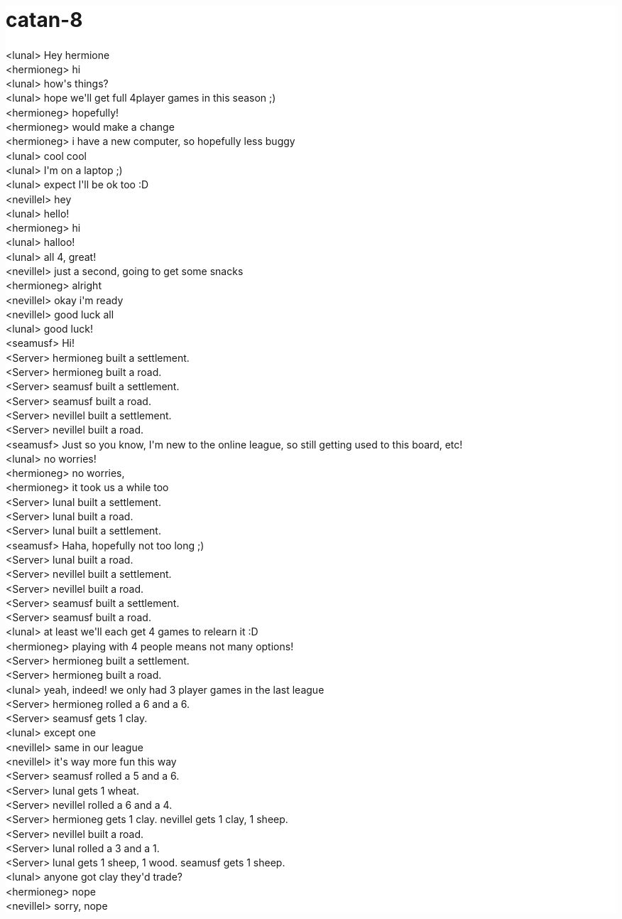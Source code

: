 # catan-8  
<lunal\> Hey hermione  
<hermioneg\> hi  
<lunal\> how's things?  
<lunal\> hope we'll get full 4player games in this season ;)  
<hermioneg\> hopefully!  
<hermioneg\> would make a change  
<hermioneg\> i have a new computer, so hopefully less buggy  
<lunal\> cool cool  
<lunal\> I'm on a laptop ;)  
<lunal\> expect I'll be ok too :D  
<nevillel\> hey  
<lunal\> hello!  
<hermioneg\> hi  
<lunal\> halloo!  
<lunal\> all 4, great!  
<nevillel\> just a second, going to get some snacks  
<hermioneg\> alright  
<nevillel\> okay i'm ready  
<nevillel\> good luck all  
<lunal\> good luck!  
<seamusf\> Hi!  
<Server\> hermioneg built a settlement.  
<Server\> hermioneg built a road.  
<Server\> seamusf built a settlement.  
<Server\> seamusf built a road.  
<Server\> nevillel built a settlement.  
<Server\> nevillel built a road.  
<seamusf\> Just so you know, I'm new to the online league, so still getting used to this board, etc!  
<lunal\> no worries!  
<hermioneg\> no worries,  
<hermioneg\> it took us a while too  
<Server\> lunal built a settlement.  
<Server\> lunal built a road.  
<Server\> lunal built a settlement.  
<seamusf\> Haha, hopefully not too long ;)  
<Server\> lunal built a road.  
<Server\> nevillel built a settlement.  
<Server\> nevillel built a road.  
<Server\> seamusf built a settlement.  
<Server\> seamusf built a road.  
<lunal\> at least we'll each get 4 games to relearn it :D  
<hermioneg\> playing with 4 people means not many options!  
<Server\> hermioneg built a settlement.  
<Server\> hermioneg built a road.  
<lunal\> yeah, indeed!  we only had 3 player games in the last league  
<Server\> hermioneg rolled a 6 and a 6.  
<Server\> seamusf gets 1 clay.  
<lunal\> except one  
<nevillel\> same in our league  
<nevillel\> it's way more fun this way  
<Server\> seamusf rolled a 5 and a 6.  
<Server\> lunal gets 1 wheat.  
<Server\> nevillel rolled a 6 and a 4.  
<Server\> hermioneg gets 1 clay. nevillel gets 1 clay, 1 sheep.  
<Server\> nevillel built a road.  
<Server\> lunal rolled a 3 and a 1.  
<Server\> lunal gets 1 sheep, 1 wood. seamusf gets 1 sheep.  
<lunal\> anyone got clay they'd trade?  
<hermioneg\> nope  
<nevillel\> sorry, nope  